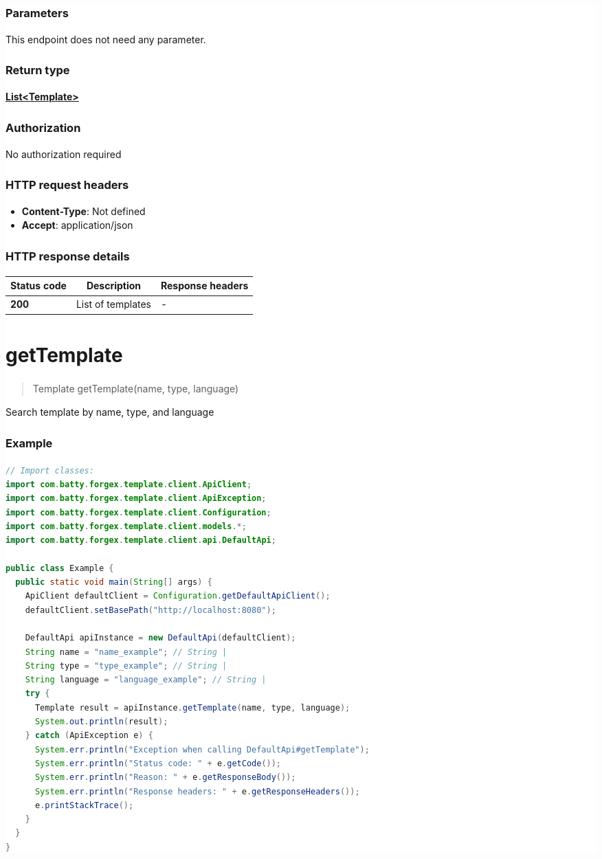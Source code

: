 ### Parameters
This endpoint does not need any parameter.

### Return type

[**List&lt;Template&gt;**](Template.md)

### Authorization

No authorization required

### HTTP request headers

 - **Content-Type**: Not defined
 - **Accept**: application/json

### HTTP response details
| Status code | Description | Response headers |
|-------------|-------------|------------------|
| **200** | List of templates |  -  |

<a id="getTemplate"></a>
# **getTemplate**
> Template getTemplate(name, type, language)

Search template by name, type, and language

### Example
```java
// Import classes:
import com.batty.forgex.template.client.ApiClient;
import com.batty.forgex.template.client.ApiException;
import com.batty.forgex.template.client.Configuration;
import com.batty.forgex.template.client.models.*;
import com.batty.forgex.template.client.api.DefaultApi;

public class Example {
  public static void main(String[] args) {
    ApiClient defaultClient = Configuration.getDefaultApiClient();
    defaultClient.setBasePath("http://localhost:8080");

    DefaultApi apiInstance = new DefaultApi(defaultClient);
    String name = "name_example"; // String | 
    String type = "type_example"; // String | 
    String language = "language_example"; // String | 
    try {
      Template result = apiInstance.getTemplate(name, type, language);
      System.out.println(result);
    } catch (ApiException e) {
      System.err.println("Exception when calling DefaultApi#getTemplate");
      System.err.println("Status code: " + e.getCode());
      System.err.println("Reason: " + e.getResponseBody());
      System.err.println("Response headers: " + e.getResponseHeaders());
      e.printStackTrace();
    }
  }
}
```
